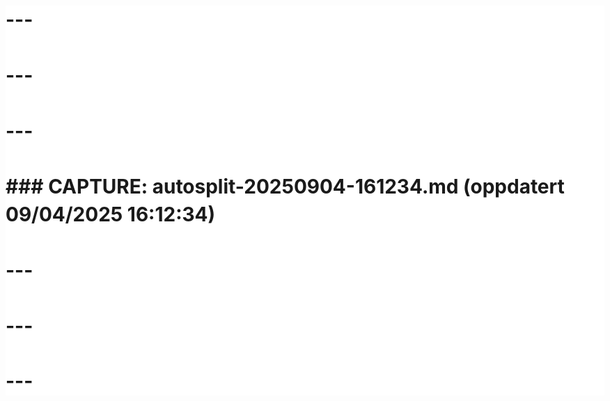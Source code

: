 # ---

#

#

# ---

#

#

#

# ---

#

#

#

#

#

# \### CAPTURE: autosplit-20250904-161234.md (oppdatert 09/04/2025 16:12:34)

# ---

#

#

# ---

#

#

#

# ---

#

#

#
